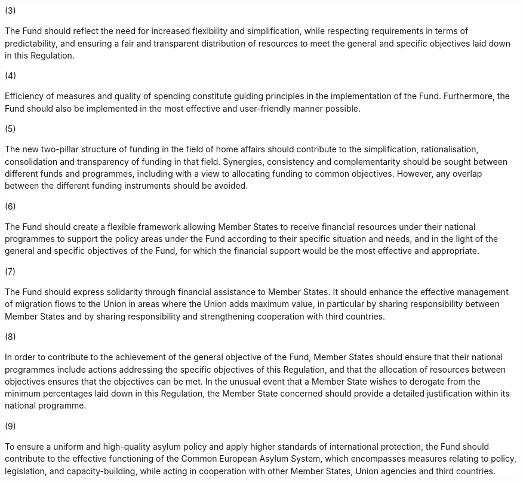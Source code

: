   

(3)

The Fund should reflect the need for increased flexibility and simplification, while respecting requirements in terms of predictability, and ensuring a fair and transparent distribution of resources to meet the general and specific objectives laid down in this Regulation.

  

(4)

Efficiency of measures and quality of spending constitute guiding principles in the implementation of the Fund. Furthermore, the Fund should also be implemented in the most effective and user-friendly manner possible.

  

(5)

The new two-pillar structure of funding in the field of home affairs should contribute to the simplification, rationalisation, consolidation and transparency of funding in that field. Synergies, consistency and complementarity should be sought between different funds and programmes, including with a view to allocating funding to common objectives. However, any overlap between the different funding instruments should be avoided.

  

(6)

The Fund should create a flexible framework allowing Member States to receive financial resources under their national programmes to support the policy areas under the Fund according to their specific situation and needs, and in the light of the general and specific objectives of the Fund, for which the financial support would be the most effective and appropriate.

  

(7)

The Fund should express solidarity through financial assistance to Member States. It should enhance the effective management of migration flows to the Union in areas where the Union adds maximum value, in particular by sharing responsibility between Member States and by sharing responsibility and strengthening cooperation with third countries.

  

(8)

In order to contribute to the achievement of the general objective of the Fund, Member States should ensure that their national programmes include actions addressing the specific objectives of this Regulation, and that the allocation of resources between objectives ensures that the objectives can be met. In the unusual event that a Member State wishes to derogate from the minimum percentages laid down in this Regulation, the Member State concerned should provide a detailed justification within its national programme.

  

(9)

To ensure a uniform and high-quality asylum policy and apply higher standards of international protection, the Fund should contribute to the effective functioning of the Common European Asylum System, which encompasses measures relating to policy, legislation, and capacity-building, while acting in cooperation with other Member States, Union agencies and third countries.
